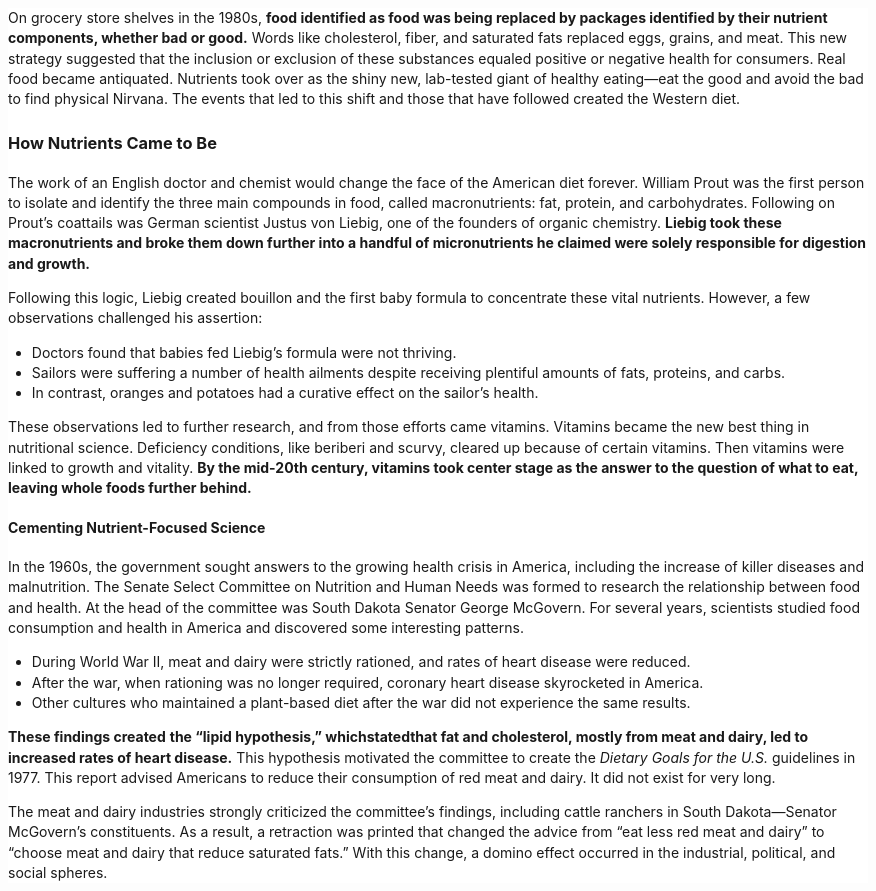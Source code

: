 On grocery store shelves in the 1980s, **food identified as food was being replaced by packages identified by their nutrient components, whether bad or good.** Words like cholesterol, fiber, and saturated fats replaced eggs, grains, and meat. This new strategy suggested that the inclusion or exclusion of these substances equaled positive or negative health for consumers. Real food became antiquated. Nutrients took over as the shiny new, lab-tested giant of healthy eating—eat the good and avoid the bad to find physical Nirvana. The events that led to this shift and those that have followed created the Western diet.

### How Nutrients Came to Be

The work of an English doctor and chemist would change the face of the American diet forever. William Prout was the first person to isolate and identify the three main compounds in food, called macronutrients: fat, protein, and carbohydrates. Following on Prout’s coattails was German scientist Justus von Liebig, one of the founders of organic chemistry. **Liebig took these macronutrients and broke them down further into a handful of micronutrients he claimed were solely responsible for digestion and growth.**

Following this logic, Liebig created bouillon and the first baby formula to concentrate these vital nutrients. However, a few observations challenged his assertion:

  * Doctors found that babies fed Liebig’s formula were not thriving.
  * Sailors were suffering a number of health ailments despite receiving plentiful amounts of fats, proteins, and carbs. 
  * In contrast, oranges and potatoes had a curative effect on the sailor’s health. 



These observations led to further research, and from those efforts came vitamins. Vitamins became the new best thing in nutritional science. Deficiency conditions, like beriberi and scurvy, cleared up because of certain vitamins. Then vitamins were linked to growth and vitality. **By the mid-20th century, vitamins took center stage as the answer to the question of what to eat, leaving whole foods further behind.**

#### Cementing Nutrient-Focused Science

In the 1960s, the government sought answers to the growing health crisis in America, including the increase of killer diseases and malnutrition. The Senate Select Committee on Nutrition and Human Needs was formed to research the relationship between food and health. At the head of the committee was South Dakota Senator George McGovern. For several years, scientists studied food consumption and health in America and discovered some interesting patterns.

  * During World War II, meat and dairy were strictly rationed, and rates of heart disease were reduced. 
  * After the war, when rationing was no longer required, coronary heart disease skyrocketed in America. 
  * Other cultures who maintained a plant-based diet after the war did not experience the same results. 



**These findings created** **the “lipid hypothesis,” whichstatedthat fat and cholesterol, mostly from meat and dairy, led to increased rates of heart disease.** This hypothesis motivated the committee to create the _Dietary Goals for the U.S._ guidelines in 1977. This report advised Americans to reduce their consumption of red meat and dairy. It did not exist for very long.

The meat and dairy industries strongly criticized the committee’s findings, including cattle ranchers in South Dakota—Senator McGovern’s constituents. As a result, a retraction was printed that changed the advice from “eat less red meat and dairy” to “choose meat and dairy that reduce saturated fats.” With this change, a domino effect occurred in the industrial, political, and social spheres.
